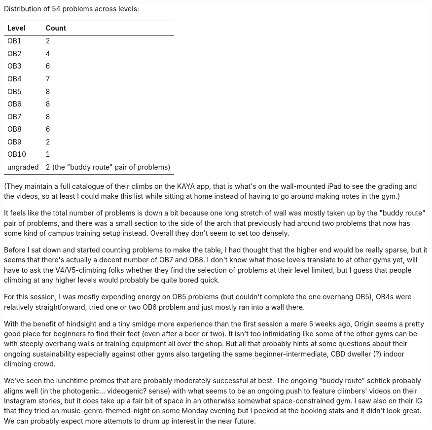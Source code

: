 Distribution of 54 problems across levels:

| Level | Count |
|:---|:---|
| OB1 | 2 |
| OB2 | 4 |
| OB3 | 6 |
| OB4 | 7 |
| OB5 | 8 |
| OB6 | 8 |
| OB7 | 8 |
| OB8 | 6 |
| OB9 | 2 |
| OB10 | 1 |
| ungraded | 2 (the "buddy route" pair of problems) |

(They maintain a full catalogue of their climbs on the KAYA app, that is what's on the wall-mounted iPad to see the grading and the videos, so at least I could make this list while sitting at home instead of having to go around making notes in the gym.)

It feels like the total number of problems is down a bit because one long stretch of wall was mostly taken up by the "buddy route" pair of problems, and there was a small section to the side of the arch that previously had around two problems that now has some kind of campus training setup instead.
Overall they don't seem to set too densely.

Before I sat down and started counting problems to make the table, I had thought that the higher end would be really sparse, but it seems that there's actually a decent number of OB7 and OB8.
I don't know what those levels translate to at other gyms yet, will have to ask the V4/V5-climbing folks whether they find the selection of problems at their level limited, but I guess that people climbing at any higher levels would probably be quite bored quick.

For this session, I was mostly expending energy on OB5 problems (but couldn't complete the one overhang OB5), OB4s were relatively straightforward, tried one or two OB6 problem and just mostly ran into a wall there.

With the benefit of hindsight and a tiny smidge more experience than the first session a mere 5 weeks ago, Origin seems a pretty good place for beginners to find their feet (even after a beer or two).
It isn't too intimidating like some of the other gyms can be with steeply overhang walls or training equipment all over the shop.
But all that probably hints at some questions about their ongoing sustainability especially against other gyms also targeting the same beginner-intermediate, CBD dweller (?) indoor climbing crowd.

We've seen the lunchtime promos that are probably moderately successful at best.
The ongoing "buddy route" schtick probably aligns well (in the photogenic... videogenic? sense) with what seems to be an ongoing push to feature climbers' videos on their Instagram stories, but it does take up a fair bit of space in an otherwise somewhat space-constrained gym.
I saw also on their IG that they tried an music-genre-themed-night on some Monday evening but I peeked at the booking stats and it didn't look great.
We can probably expect more attempts to drum up interest in the near future.
